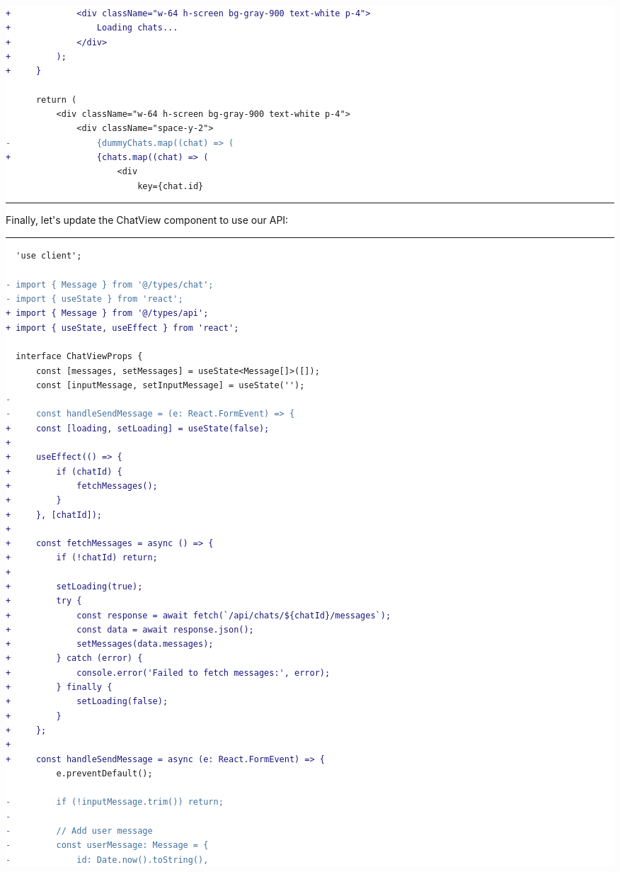 ```diff
+             <div className="w-64 h-screen bg-gray-900 text-white p-4">
+                 Loading chats...
+             </div>
+         );
+     }
  
      return (
          <div className="w-64 h-screen bg-gray-900 text-white p-4">
              <div className="space-y-2">
-                 {dummyChats.map((chat) => (
+                 {chats.map((chat) => (
                      <div
                          key={chat.id}
```

---

Finally, let's update the ChatView component to use our API:

---

```diff
  'use client';
  
- import { Message } from '@/types/chat';
- import { useState } from 'react';
+ import { Message } from '@/types/api';
+ import { useState, useEffect } from 'react';
  
  interface ChatViewProps {
      const [messages, setMessages] = useState<Message[]>([]);
      const [inputMessage, setInputMessage] = useState('');
- 
-     const handleSendMessage = (e: React.FormEvent) => {
+     const [loading, setLoading] = useState(false);
+ 
+     useEffect(() => {
+         if (chatId) {
+             fetchMessages();
+         }
+     }, [chatId]);
+ 
+     const fetchMessages = async () => {
+         if (!chatId) return;
+         
+         setLoading(true);
+         try {
+             const response = await fetch(`/api/chats/${chatId}/messages`);
+             const data = await response.json();
+             setMessages(data.messages);
+         } catch (error) {
+             console.error('Failed to fetch messages:', error);
+         } finally {
+             setLoading(false);
+         }
+     };
+ 
+     const handleSendMessage = async (e: React.FormEvent) => {
          e.preventDefault();
          
-         if (!inputMessage.trim()) return;
- 
-         // Add user message
-         const userMessage: Message = {
-             id: Date.now().toString(),
```